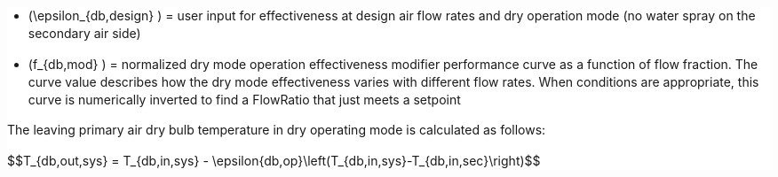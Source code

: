 * <span>\(\epsilon_{db,design} \)</span> = user input for effectiveness at design air flow rates and dry operation mode (no water spray on the secondary air side)

* <span>\(f_{db,mod} \)</span> = normalized dry mode operation effectiveness modifier performance curve as a function of flow fraction.  The curve value describes how the dry mode effectiveness varies with different flow rates.  When conditions are appropriate, this curve is numerically inverted to find a FlowRatio that just meets a setpoint 

The leaving primary air dry bulb temperature in dry operating mode is calculated as follows:

<div>$$T_{db,out,sys} = T_{db,in,sys} - \epsilon{db,op}\left(T_{db,in,sys}-T_{db,in,sec}\right)$$</div>

